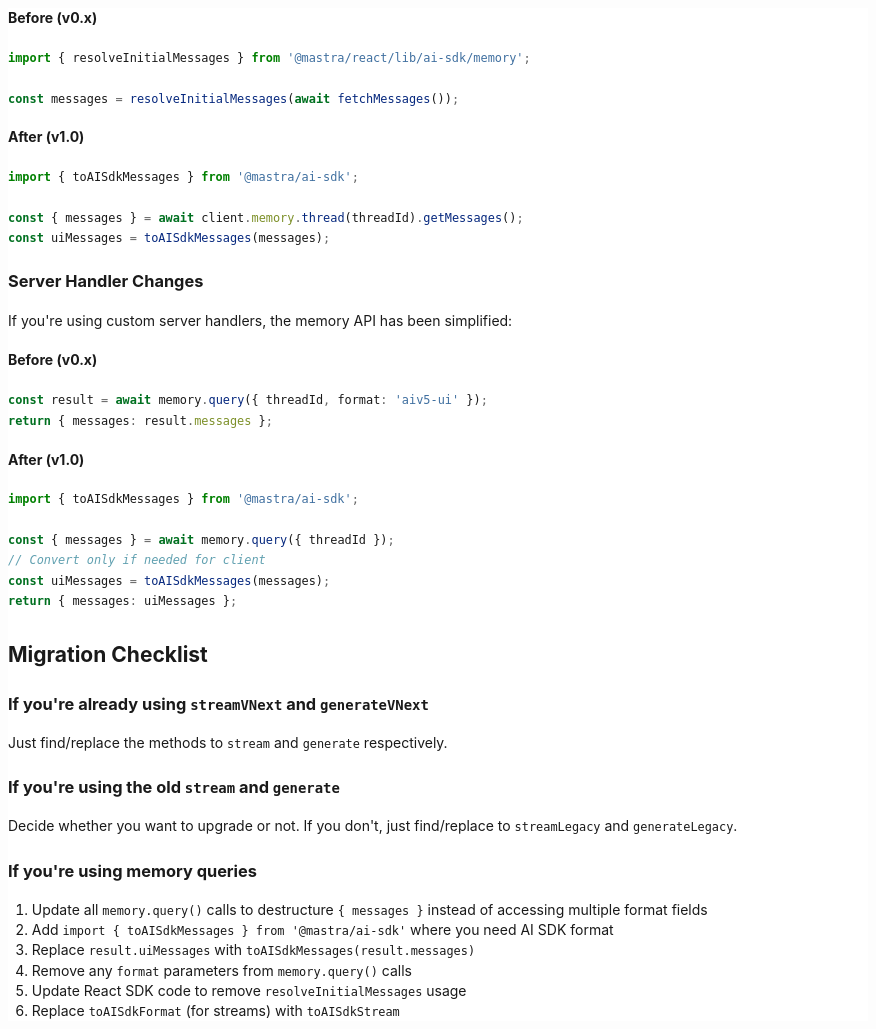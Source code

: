 #### Before (v0.x)

```typescript
import { resolveInitialMessages } from '@mastra/react/lib/ai-sdk/memory';

const messages = resolveInitialMessages(await fetchMessages());
```

#### After (v1.0)

```typescript
import { toAISdkMessages } from '@mastra/ai-sdk';

const { messages } = await client.memory.thread(threadId).getMessages();
const uiMessages = toAISdkMessages(messages);
```

### Server Handler Changes

If you're using custom server handlers, the memory API has been simplified:

#### Before (v0.x)

```typescript
const result = await memory.query({ threadId, format: 'aiv5-ui' });
return { messages: result.messages };
```

#### After (v1.0)

```typescript
import { toAISdkMessages } from '@mastra/ai-sdk';

const { messages } = await memory.query({ threadId });
// Convert only if needed for client
const uiMessages = toAISdkMessages(messages);
return { messages: uiMessages };
```

## Migration Checklist

### If you're already using `streamVNext` and `generateVNext`

Just find/replace the methods to `stream` and `generate` respectively.

### If you're using the old `stream` and `generate`

Decide whether you want to upgrade or not. If you don't, just find/replace to `streamLegacy` and `generateLegacy`.

### If you're using memory queries

1. Update all `memory.query()` calls to destructure `{ messages }` instead of accessing multiple format fields
2. Add `import { toAISdkMessages } from '@mastra/ai-sdk'` where you need AI SDK format
3. Replace `result.uiMessages` with `toAISdkMessages(result.messages)`
4. Remove any `format` parameters from `memory.query()` calls
5. Update React SDK code to remove `resolveInitialMessages` usage
6. Replace `toAISdkFormat` (for streams) with `toAISdkStream`
